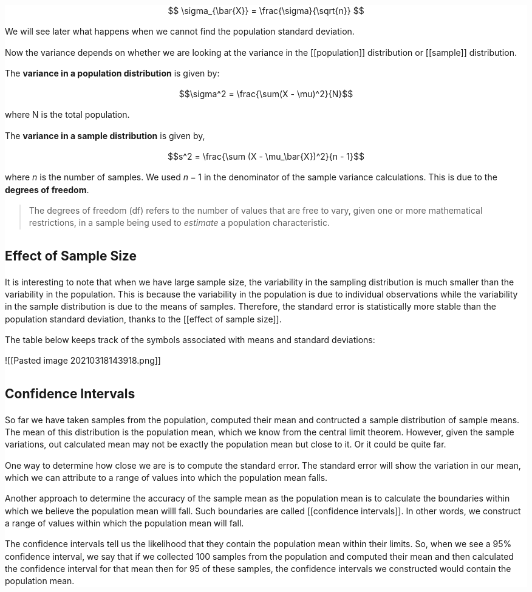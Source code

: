 $$
\sigma_{\bar{X}} = \frac{\sigma}{\sqrt{n}}
$$

We will see later what happens when we cannot find the population standard deviation.

Now the variance depends on whether we are looking at the variance in the [[population]] distribution or [[sample]] distribution. 

The **variance in a population distribution** is given by:

$$\sigma^2 = \frac{\sum(X - \mu)^2}{N}$$

where N is the total population. 

The **variance in a sample distribution** is given by, 

$$s^2 = \frac{\sum (X - \mu_\bar{X})^2}{n - 1}$$

where $n$ is the number of samples. We used $n-1$ in the denominator of the sample variance calculations. This is due to the **degrees of freedom**. 

> The degrees of freedom (df) refers to the number of values that are free to vary, given one or more mathematical restrictions, in a sample being used to _estimate_ a population characteristic.

## Effect of Sample Size
It is interesting to note that when we have large sample size, the variability in the sampling distribution is much smaller than the variability in the population. This is because the variability in the population is due to individual observations while the variability in the sample distribution is due to the means of samples. Therefore, the standard error is statistically more stable than the population standard deviation, thanks to the [[effect of sample size]]. 

The table below keeps track of the symbols associated with means and standard deviations: 

![[Pasted image 20210318143918.png]]

## Confidence Intervals

So far we have taken samples from the population, computed their mean and contructed a sample distribution of sample means. The mean of this distribution is the population mean, which we know from the central limit theorem. However, given the sample variations, out calculated mean may not be exactly the population mean but close to it. Or it could be quite far. 

One way to determine how close we are is to compute the standard error. The standard error will show the variation in our mean, which we can attribute to a range of values into which the population mean falls. 

Another approach to determine the accuracy of the sample mean as the population mean is to calculate the boundaries within which we believe the population mean willl fall. Such boundaries are called [[confidence intervals]].  In other words, we construct a range of values within which the population mean will fall. 

The confidence intervals tell us the likelihood that they contain the population mean within their limits. So, when we see a 95% confidence interval, we say that if we collected 100 samples from the population and computed their mean and then calculated the confidence interval for that mean then for 95 of these samples, the confidence intervals we constructed would contain the population mean. 
